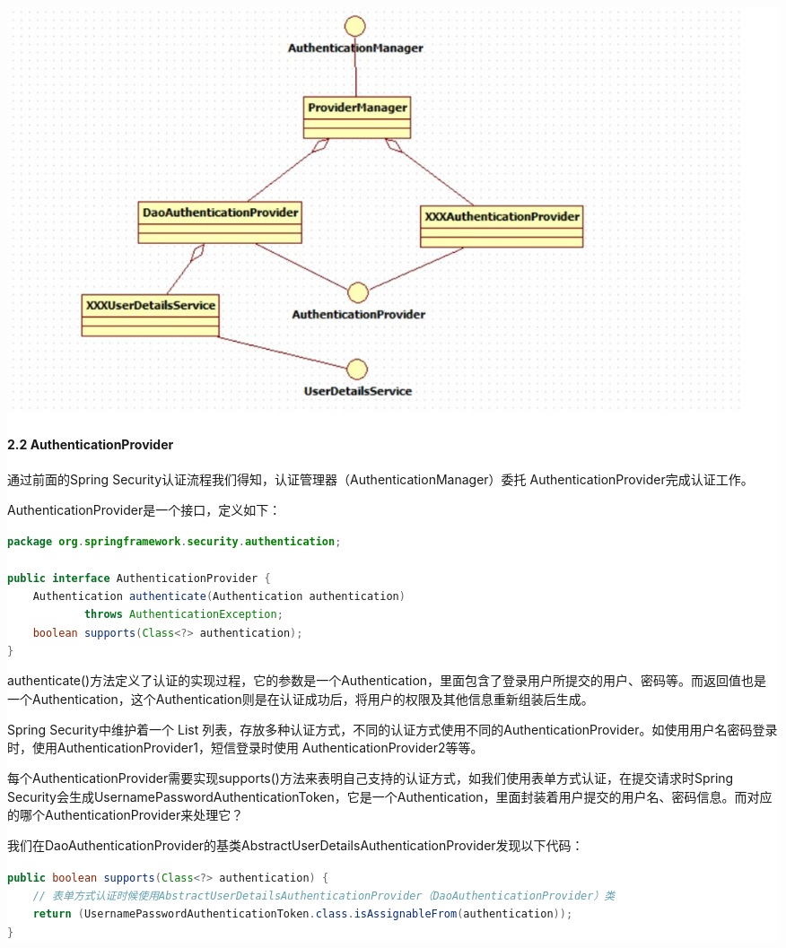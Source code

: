 <img src="assets/image-20230903100350914.png" alt="image-20230903100350914" style="zoom:80%;" />

#### 2.2 AuthenticationProvider

通过前面的Spring Security认证流程我们得知，认证管理器（AuthenticationManager）委托 AuthenticationProvider完成认证工作。

AuthenticationProvider是一个接口，定义如下：

```java
package org.springframework.security.authentication;

public interface AuthenticationProvider {
	Authentication authenticate(Authentication authentication)
			throws AuthenticationException;
	boolean supports(Class<?> authentication);
}

```

authenticate()方法定义了认证的实现过程，它的参数是一个Authentication，里面包含了登录用户所提交的用户、密码等。而返回值也是一个Authentication，这个Authentication则是在认证成功后，将用户的权限及其他信息重新组装后生成。

 Spring Security中维护着一个 List<AuthenticationProvider> 列表，存放多种认证方式，不同的认证方式使用不同的AuthenticationProvider。如使用用户名密码登录时，使用AuthenticationProvider1，短信登录时使用 AuthenticationProvider2等等。

每个AuthenticationProvider需要实现supports()方法来表明自己支持的认证方式，如我们使用表单方式认证，在提交请求时Spring Security会生成UsernamePasswordAuthenticationToken，它是一个Authentication，里面封装着用户提交的用户名、密码信息。而对应的哪个AuthenticationProvider来处理它？

我们在DaoAuthenticationProvider的基类AbstractUserDetailsAuthenticationProvider发现以下代码：

```java
public boolean supports(Class<?> authentication) {
    // 表单方式认证时候使用AbstractUserDetailsAuthenticationProvider（DaoAuthenticationProvider）类
    return (UsernamePasswordAuthenticationToken.class.isAssignableFrom(authentication));
}
```
